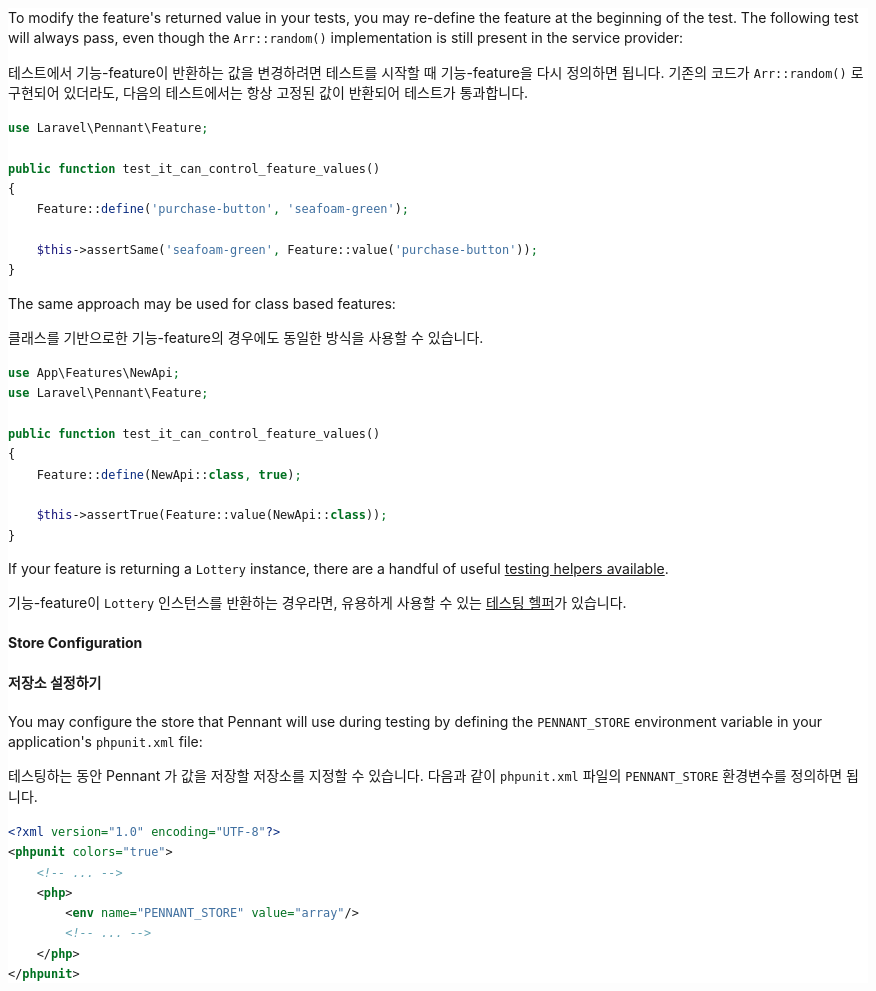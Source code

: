 To modify the feature's returned value in your tests, you may re-define the feature at the beginning of the test. The following test will always pass, even though the `Arr::random()` implementation is still present in the service provider:

테스트에서 기능-feature이 반환하는 값을 변경하려면 테스트를 시작할 때 기능-feature을 다시 정의하면 됩니다. 기존의 코드가 `Arr::random()` 로 구현되어 있더라도, 다음의 테스트에서는 항상 고정된 값이 반환되어 테스트가 통과합니다.

```php
use Laravel\Pennant\Feature;

public function test_it_can_control_feature_values()
{
    Feature::define('purchase-button', 'seafoam-green');

    $this->assertSame('seafoam-green', Feature::value('purchase-button'));
}
```

The same approach may be used for class based features:

클래스를 기반으로한 기능-feature의 경우에도 동일한 방식을 사용할 수 있습니다.

```php
use App\Features\NewApi;
use Laravel\Pennant\Feature;

public function test_it_can_control_feature_values()
{
    Feature::define(NewApi::class, true);

    $this->assertTrue(Feature::value(NewApi::class));
}
```

If your feature is returning a `Lottery` instance, there are a handful of useful [testing helpers available](/docs/{{version}}/helpers#testing-lotteries).

기능-feature이 `Lottery` 인스턴스를 반환하는 경우라면, 유용하게 사용할 수 있는 [테스팅 헬퍼](/docs/{{version}}/helpers#testing-lotteries)가 있습니다. 

<a name="store-configuration"></a>
#### Store Configuration
#### 저장소 설정하기

You may configure the store that Pennant will use during testing by defining the `PENNANT_STORE` environment variable in your application's `phpunit.xml` file:

테스팅하는 동안 Pennant 가 값을 저장할 저장소를 지정할 수 있습니다. 다음과 같이 `phpunit.xml` 파일의 `PENNANT_STORE` 환경변수를 정의하면 됩니다.  

```xml
<?xml version="1.0" encoding="UTF-8"?>
<phpunit colors="true">
    <!-- ... -->
    <php>
        <env name="PENNANT_STORE" value="array"/>
        <!-- ... -->
    </php>
</phpunit>
```
